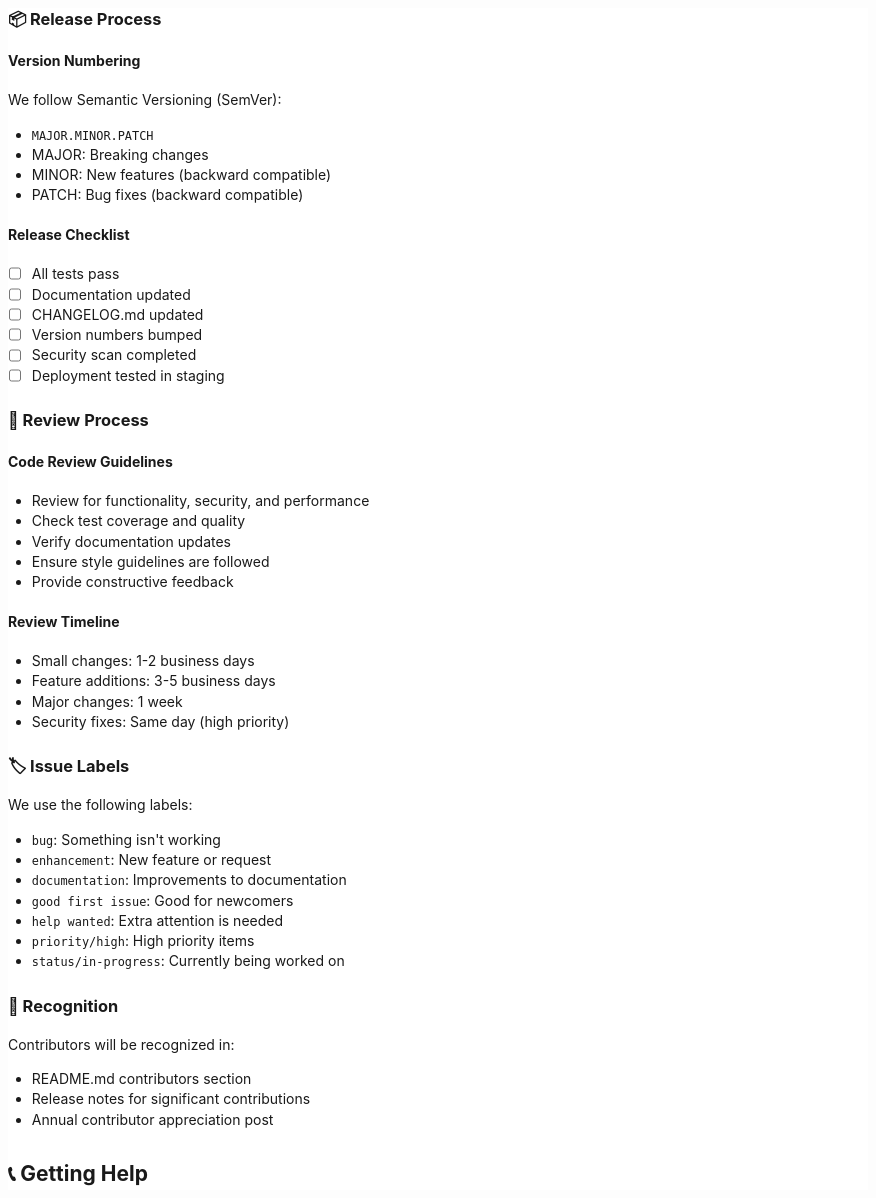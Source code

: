 ### 📦 Release Process

#### Version Numbering
We follow Semantic Versioning (SemVer):
- `MAJOR.MINOR.PATCH`
- MAJOR: Breaking changes
- MINOR: New features (backward compatible)
- PATCH: Bug fixes (backward compatible)

#### Release Checklist
- [ ] All tests pass
- [ ] Documentation updated
- [ ] CHANGELOG.md updated
- [ ] Version numbers bumped
- [ ] Security scan completed
- [ ] Deployment tested in staging

### 🤝 Review Process

#### Code Review Guidelines
- Review for functionality, security, and performance
- Check test coverage and quality
- Verify documentation updates
- Ensure style guidelines are followed
- Provide constructive feedback

#### Review Timeline
- Small changes: 1-2 business days
- Feature additions: 3-5 business days
- Major changes: 1 week
- Security fixes: Same day (high priority)

### 🏷️ Issue Labels

We use the following labels:
- `bug`: Something isn't working
- `enhancement`: New feature or request
- `documentation`: Improvements to documentation
- `good first issue`: Good for newcomers
- `help wanted`: Extra attention is needed
- `priority/high`: High priority items
- `status/in-progress`: Currently being worked on

### 🌟 Recognition

Contributors will be recognized in:
- README.md contributors section
- Release notes for significant contributions
- Annual contributor appreciation post

## 📞 Getting Help

